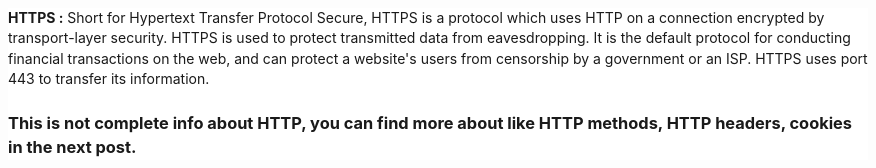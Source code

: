 **HTTPS :**
Short for Hypertext Transfer Protocol Secure, HTTPS is a protocol which uses HTTP on a connection encrypted by transport-layer security. HTTPS is used to protect transmitted data from eavesdropping. It is the default protocol for conducting financial transactions on the web, and can protect a website's users from censorship by a government or an ISP. HTTPS uses port 443 to transfer its information.

### This is not complete info about HTTP, you can find more about like HTTP methods, HTTP headers, cookies in the next post.

